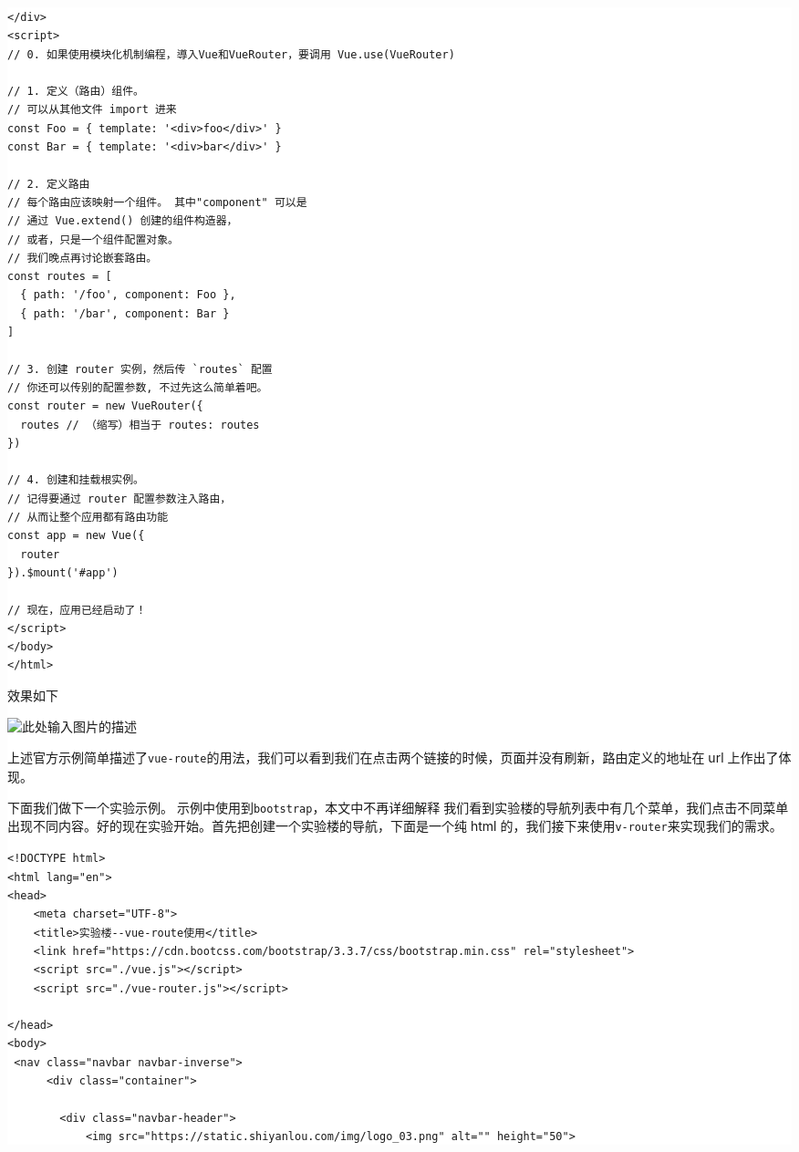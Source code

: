 ```
</div> 
<script>
// 0. 如果使用模块化机制编程，導入Vue和VueRouter，要调用 Vue.use(VueRouter)

// 1. 定义（路由）组件。
// 可以从其他文件 import 进来
const Foo = { template: '<div>foo</div>' }
const Bar = { template: '<div>bar</div>' }

// 2. 定义路由
// 每个路由应该映射一个组件。 其中"component" 可以是
// 通过 Vue.extend() 创建的组件构造器，
// 或者，只是一个组件配置对象。
// 我们晚点再讨论嵌套路由。
const routes = [
  { path: '/foo', component: Foo },
  { path: '/bar', component: Bar }
]

// 3. 创建 router 实例，然后传 `routes` 配置
// 你还可以传别的配置参数, 不过先这么简单着吧。
const router = new VueRouter({
  routes // （缩写）相当于 routes: routes
})

// 4. 创建和挂载根实例。
// 记得要通过 router 配置参数注入路由，
// 从而让整个应用都有路由功能
const app = new Vue({
  router
}).$mount('#app')

// 现在，应用已经启动了！
</script>
</body>
</html>

```

效果如下

![此处输入图片的描述](https://dn-anything-about-doc.qbox.me/document-uid79217labid2554timestamp1487752707815.png/wm)

上述官方示例简单描述了`vue-route`的用法，我们可以看到我们在点击两个链接的时候，页面并没有刷新，路由定义的地址在 url 上作出了体现。

下面我们做下一个实验示例。 示例中使用到`bootstrap`，本文中不再详细解释 我们看到实验楼的导航列表中有几个菜单，我们点击不同菜单出现不同内容。好的现在实验开始。首先把创建一个实验楼的导航，下面是一个纯 html 的，我们接下来使用`v-router`来实现我们的需求。

```
<!DOCTYPE html>
<html lang="en">
<head>
    <meta charset="UTF-8">
    <title>实验楼--vue-route使用</title>
    <link href="https://cdn.bootcss.com/bootstrap/3.3.7/css/bootstrap.min.css" rel="stylesheet">
    <script src="./vue.js"></script>
    <script src="./vue-router.js"></script>

</head>
<body>
 <nav class="navbar navbar-inverse">
      <div class="container">

        <div class="navbar-header">
            <img src="https://static.shiyanlou.com/img/logo_03.png" alt="" height="50">
```